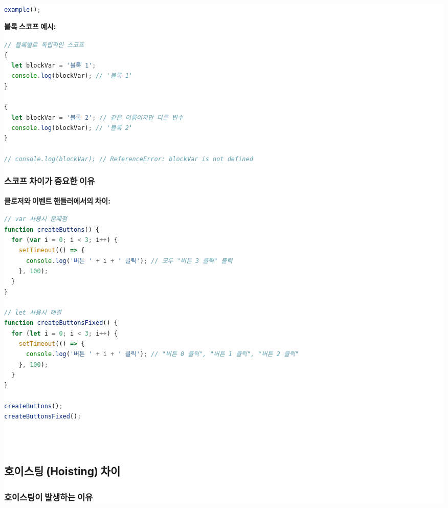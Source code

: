 ```javascript
example();
```

**블록 스코프 예시:**

```javascript
// 블록별로 독립적인 스코프
{
  let blockVar = '블록 1';
  console.log(blockVar); // '블록 1'
}

{
  let blockVar = '블록 2'; // 같은 이름이지만 다른 변수
  console.log(blockVar); // '블록 2'
}

// console.log(blockVar); // ReferenceError: blockVar is not defined
```

### 스코프 차이가 중요한 이유

**클로저와 이벤트 핸들러에서의 차이:**

```javascript
// var 사용시 문제점
function createButtons() {
  for (var i = 0; i < 3; i++) {
    setTimeout(() => {
      console.log('버튼 ' + i + ' 클릭'); // 모두 "버튼 3 클릭" 출력
    }, 100);
  }
}

// let 사용시 해결
function createButtonsFixed() {
  for (let i = 0; i < 3; i++) {
    setTimeout(() => {
      console.log('버튼 ' + i + ' 클릭'); // "버튼 0 클릭", "버튼 1 클릭", "버튼 2 클릭"
    }, 100);
  }
}

createButtons();
createButtonsFixed();
```

<br></br>

## 호이스팅 (Hoisting) 차이

### 호이스팅이 발생하는 이유
